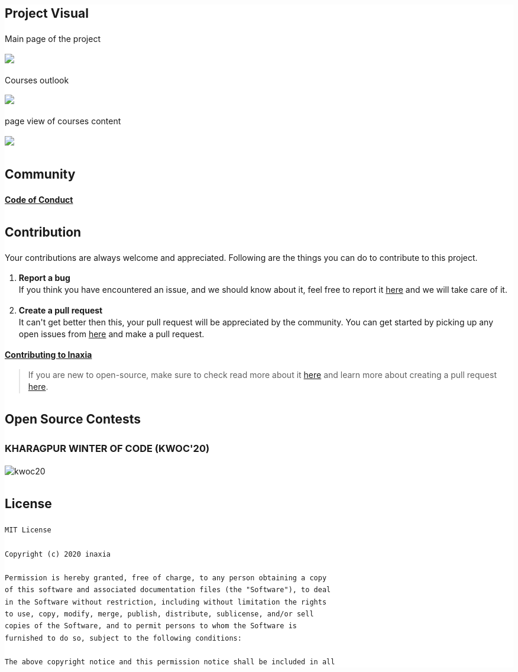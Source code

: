 
## Project Visual
Main page of the project

<img src="assets/readme_data/ss1.jpg" widht=100%><br>

Courses outlook

<img src="assets/readme_data/ss2.jpg" width=100%><br>

page view of courses content

<img src="assets/readme_data/ss3.jpg" width=100%><br>


## Community
**[Code of Conduct](https://github.com/inaxia/attendance_using_face_recognition/blob/master/CODE_OF_CONDUCT.md)**<br>

## Contribution

Your contributions are always welcome and appreciated. Following are the things you can do to contribute to this project.

 1. **Report a bug** <br>
 If you think you have encountered an issue, and we should know about it, feel free to report it [here](https://github.com/inaxia/hashcode_web/issues/new) and we will take care of it.

 2. **Create a pull request** <br>
It can't get better then this, your pull request will be appreciated by the community. You can get started by picking up any open issues from [here](https://github.com/inaxia/hashcode_web/issues) and make a pull request.
 
**[Contributing to Inaxia](https://github.com/inaxia/attendance_using_face_recognition/blob/master/CONTRIBUTING.md)**

>If you are new to open-source, make sure to check read more about it [here](https://www.digitalocean.com/community/tutorial_series/an-introduction-to-open-source) and learn more about creating a pull request [here](https://www.digitalocean.com/community/tutorials/how-to-create-a-pull-request-on-github).

## Open Source Contests

### KHARAGPUR WINTER OF CODE (KWOC'20)
<div >
<img src="https://kwoc.kossiitkgp.org/static/media/circle.33e6ce0d.svg" alt="kwoc20" height="300" width="300"/>
  </div>


## License
```
MIT License

Copyright (c) 2020 inaxia

Permission is hereby granted, free of charge, to any person obtaining a copy
of this software and associated documentation files (the "Software"), to deal
in the Software without restriction, including without limitation the rights
to use, copy, modify, merge, publish, distribute, sublicense, and/or sell
copies of the Software, and to permit persons to whom the Software is
furnished to do so, subject to the following conditions:

The above copyright notice and this permission notice shall be included in all
```